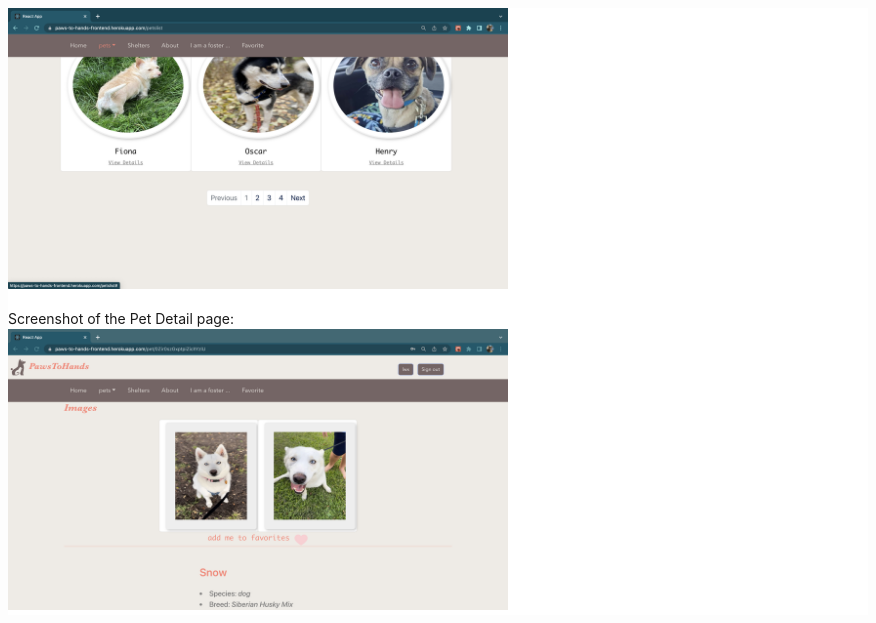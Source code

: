 <img width="500" alt="image" src="screenshots/iter3-petlist2.png">

Screenshot of the Pet Detail page:  
<img width="500" alt="image" src="screenshots/iter3-petdetail.png">
